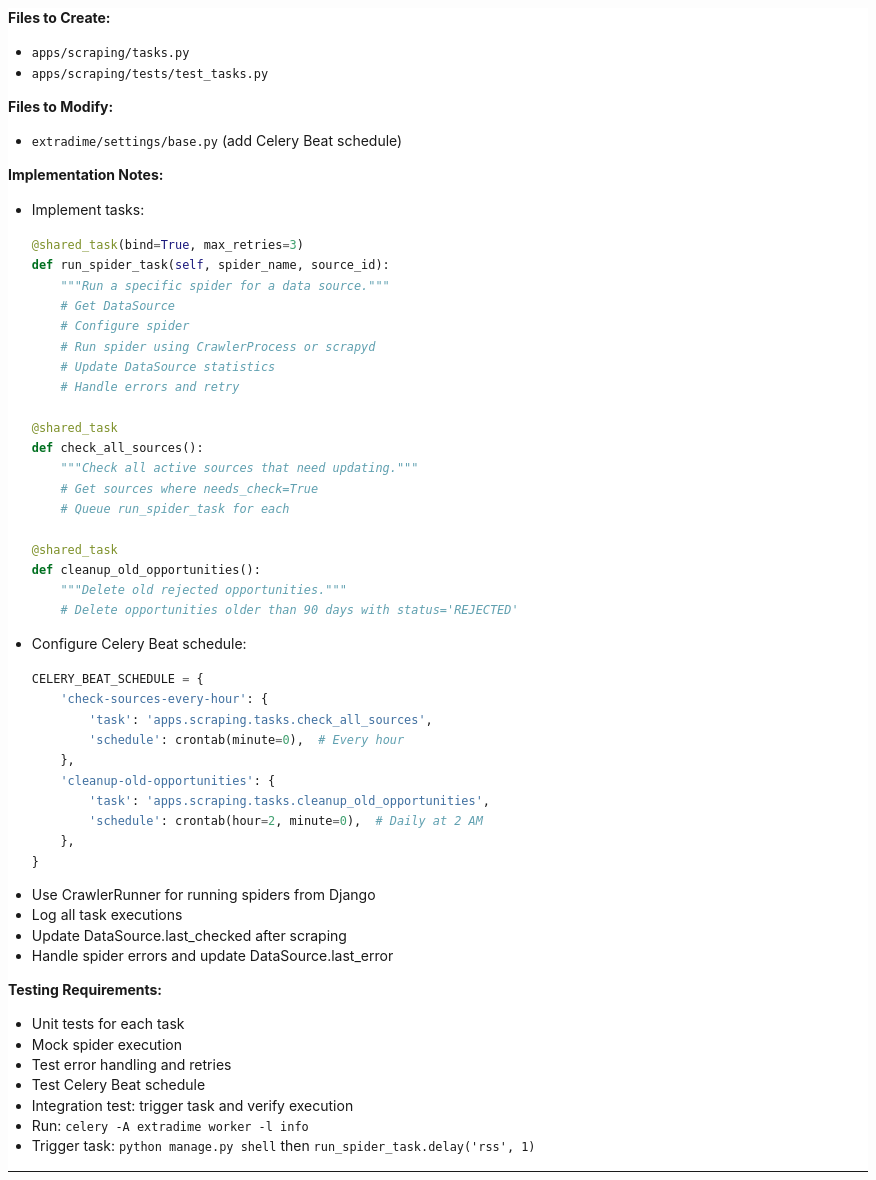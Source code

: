 **Files to Create:**
- `apps/scraping/tasks.py`
- `apps/scraping/tests/test_tasks.py`

**Files to Modify:**
- `extradime/settings/base.py` (add Celery Beat schedule)

**Implementation Notes:**
- Implement tasks:
  ```python
  @shared_task(bind=True, max_retries=3)
  def run_spider_task(self, spider_name, source_id):
      """Run a specific spider for a data source."""
      # Get DataSource
      # Configure spider
      # Run spider using CrawlerProcess or scrapyd
      # Update DataSource statistics
      # Handle errors and retry

  @shared_task
  def check_all_sources():
      """Check all active sources that need updating."""
      # Get sources where needs_check=True
      # Queue run_spider_task for each

  @shared_task
  def cleanup_old_opportunities():
      """Delete old rejected opportunities."""
      # Delete opportunities older than 90 days with status='REJECTED'
  ```
- Configure Celery Beat schedule:
  ```python
  CELERY_BEAT_SCHEDULE = {
      'check-sources-every-hour': {
          'task': 'apps.scraping.tasks.check_all_sources',
          'schedule': crontab(minute=0),  # Every hour
      },
      'cleanup-old-opportunities': {
          'task': 'apps.scraping.tasks.cleanup_old_opportunities',
          'schedule': crontab(hour=2, minute=0),  # Daily at 2 AM
      },
  }
  ```
- Use CrawlerRunner for running spiders from Django
- Log all task executions
- Update DataSource.last_checked after scraping
- Handle spider errors and update DataSource.last_error

**Testing Requirements:**
- Unit tests for each task
- Mock spider execution
- Test error handling and retries
- Test Celery Beat schedule
- Integration test: trigger task and verify execution
- Run: `celery -A extradime worker -l info`
- Trigger task: `python manage.py shell` then `run_spider_task.delay('rss', 1)`

---
